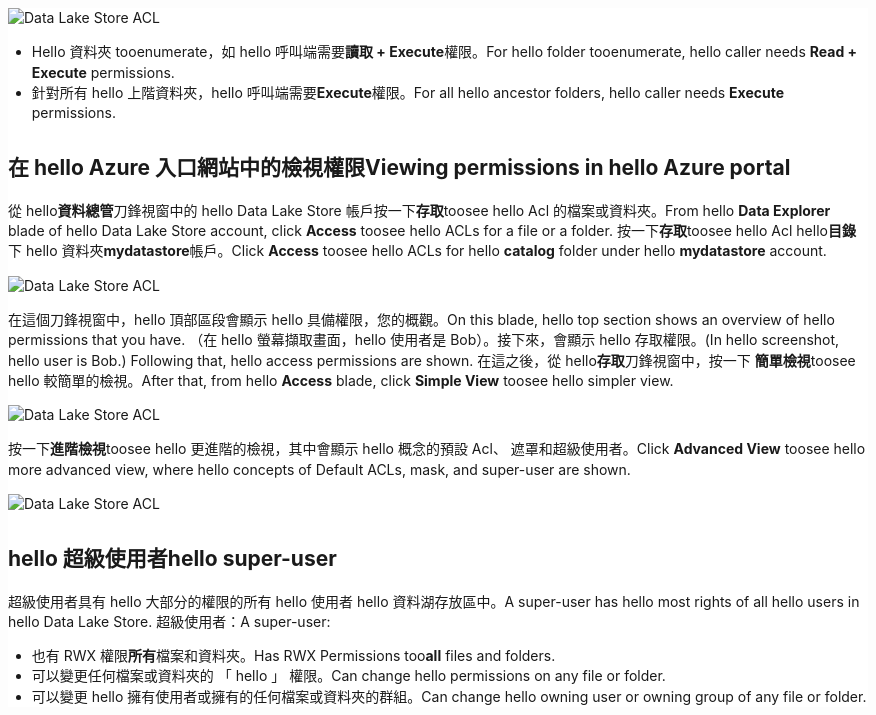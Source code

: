 ![Data Lake Store ACL](./media/data-lake-store-access-control/data-lake-store-acls-6.png)

* <span data-ttu-id="333fb-177">Hello 資料夾 tooenumerate，如 hello 呼叫端需要**讀取 + Execute**權限。</span><span class="sxs-lookup"><span data-stu-id="333fb-177">For hello folder tooenumerate, hello caller needs **Read + Execute** permissions.</span></span>
* <span data-ttu-id="333fb-178">針對所有 hello 上階資料夾，hello 呼叫端需要**Execute**權限。</span><span class="sxs-lookup"><span data-stu-id="333fb-178">For all hello ancestor folders, hello caller needs **Execute** permissions.</span></span>

## <a name="viewing-permissions-in-hello-azure-portal"></a><span data-ttu-id="333fb-179">在 hello Azure 入口網站中的檢視權限</span><span class="sxs-lookup"><span data-stu-id="333fb-179">Viewing permissions in hello Azure portal</span></span>

<span data-ttu-id="333fb-180">從 hello**資料總管**刀鋒視窗中的 hello Data Lake Store 帳戶按一下**存取**toosee hello Acl 的檔案或資料夾。</span><span class="sxs-lookup"><span data-stu-id="333fb-180">From hello **Data Explorer** blade of hello Data Lake Store account, click **Access** toosee hello ACLs for a file or a folder.</span></span> <span data-ttu-id="333fb-181">按一下**存取**toosee hello Acl hello**目錄**下 hello 資料夾**mydatastore**帳戶。</span><span class="sxs-lookup"><span data-stu-id="333fb-181">Click **Access** toosee hello ACLs for hello **catalog** folder under hello **mydatastore** account.</span></span>

![Data Lake Store ACL](./media/data-lake-store-access-control/data-lake-store-show-acls-1.png)

<span data-ttu-id="333fb-183">在這個刀鋒視窗中，hello 頂部區段會顯示 hello 具備權限，您的概觀。</span><span class="sxs-lookup"><span data-stu-id="333fb-183">On this blade, hello top section shows an overview of hello permissions that you have.</span></span> <span data-ttu-id="333fb-184">（在 hello 螢幕擷取畫面，hello 使用者是 Bob）。接下來，會顯示 hello 存取權限。</span><span class="sxs-lookup"><span data-stu-id="333fb-184">(In hello screenshot, hello user is Bob.) Following that, hello access permissions are shown.</span></span> <span data-ttu-id="333fb-185">在這之後，從 hello**存取**刀鋒視窗中，按一下 **簡單檢視**toosee hello 較簡單的檢視。</span><span class="sxs-lookup"><span data-stu-id="333fb-185">After that, from hello **Access** blade, click **Simple View** toosee hello simpler view.</span></span>

![Data Lake Store ACL](./media/data-lake-store-access-control/data-lake-store-show-acls-simple-view.png)

<span data-ttu-id="333fb-187">按一下**進階檢視**toosee hello 更進階的檢視，其中會顯示 hello 概念的預設 Acl、 遮罩和超級使用者。</span><span class="sxs-lookup"><span data-stu-id="333fb-187">Click **Advanced View** toosee hello more advanced view, where hello concepts of Default ACLs, mask, and super-user are shown.</span></span>

![Data Lake Store ACL](./media/data-lake-store-access-control/data-lake-store-show-acls-advance-view.png)

## <a name="hello-super-user"></a><span data-ttu-id="333fb-189">hello 超級使用者</span><span class="sxs-lookup"><span data-stu-id="333fb-189">hello super-user</span></span>

<span data-ttu-id="333fb-190">超級使用者具有 hello 大部分的權限的所有 hello 使用者 hello 資料湖存放區中。</span><span class="sxs-lookup"><span data-stu-id="333fb-190">A super-user has hello most rights of all hello users in hello Data Lake Store.</span></span> <span data-ttu-id="333fb-191">超級使用者：</span><span class="sxs-lookup"><span data-stu-id="333fb-191">A super-user:</span></span>

* <span data-ttu-id="333fb-192">也有 RWX 權限**所有**檔案和資料夾。</span><span class="sxs-lookup"><span data-stu-id="333fb-192">Has RWX Permissions too**all** files and folders.</span></span>
* <span data-ttu-id="333fb-193">可以變更任何檔案或資料夾的 「 hello 」 權限。</span><span class="sxs-lookup"><span data-stu-id="333fb-193">Can change hello permissions on any file or folder.</span></span>
* <span data-ttu-id="333fb-194">可以變更 hello 擁有使用者或擁有的任何檔案或資料夾的群組。</span><span class="sxs-lookup"><span data-stu-id="333fb-194">Can change hello owning user or owning group of any file or folder.</span></span>
